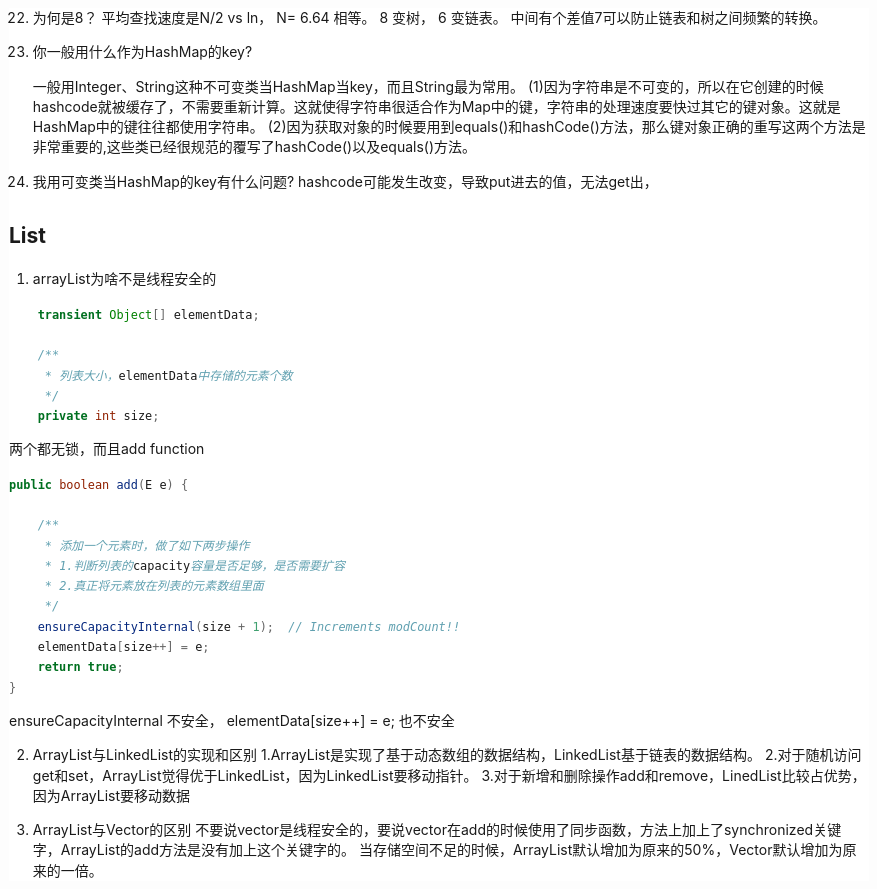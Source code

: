 22. 为何是8？
    平均查找速度是N/2 vs ln， N= 6.64 相等。 8 变树， 6 变链表。 中间有个差值7可以防止链表和树之间频繁的转换。

23. 你一般用什么作为HashMap的key?
    
    一般用Integer、String这种不可变类当HashMap当key，而且String最为常用。
    (1)因为字符串是不可变的，所以在它创建的时候hashcode就被缓存了，不需要重新计算。这就使得字符串很适合作为Map中的键，字符串的处理速度要快过其它的键对象。这就是HashMap中的键往往都使用字符串。
    (2)因为获取对象的时候要用到equals()和hashCode()方法，那么键对象正确的重写这两个方法是非常重要的,这些类已经很规范的覆写了hashCode()以及equals()方法。     

24. 我用可变类当HashMap的key有什么问题?
    hashcode可能发生改变，导致put进去的值，无法get出，
    
## List
1. arrayList为啥不是线程安全的
```java
    transient Object[] elementData; 

    /**
     * 列表大小，elementData中存储的元素个数
     */
    private int size;
```
两个都无锁，而且add function

```java
public boolean add(E e) {

    /**
     * 添加一个元素时，做了如下两步操作
     * 1.判断列表的capacity容量是否足够，是否需要扩容
     * 2.真正将元素放在列表的元素数组里面
     */
    ensureCapacityInternal(size + 1);  // Increments modCount!!
    elementData[size++] = e;
    return true;
}
```
ensureCapacityInternal 不安全，
elementData[size++] = e; 也不安全


2. ArrayList与LinkedList的实现和区别
    1.ArrayList是实现了基于动态数组的数据结构，LinkedList基于链表的数据结构。 
    2.对于随机访问get和set，ArrayList觉得优于LinkedList，因为LinkedList要移动指针。 
    3.对于新增和删除操作add和remove，LinedList比较占优势，因为ArrayList要移动数据

3. ArrayList与Vector的区别
不要说vector是线程安全的，要说vector在add的时候使用了同步函数，方法上加上了synchronized关键字，ArrayList的add方法是没有加上这个关键字的。
当存储空间不足的时候，ArrayList默认增加为原来的50%，Vector默认增加为原来的一倍。    



      
    


